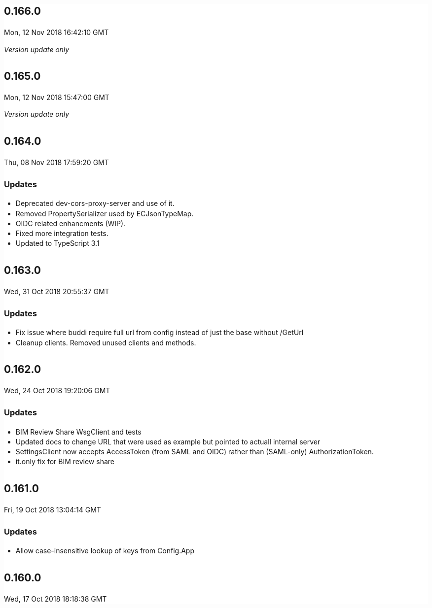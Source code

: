 ## 0.166.0
Mon, 12 Nov 2018 16:42:10 GMT

*Version update only*

## 0.165.0
Mon, 12 Nov 2018 15:47:00 GMT

*Version update only*

## 0.164.0
Thu, 08 Nov 2018 17:59:20 GMT

### Updates

- Deprecated dev-cors-proxy-server and use of it. 
- Removed PropertySerializer used by ECJsonTypeMap.
- OIDC related enhancments (WIP).
- Fixed more integration tests. 
- Updated to TypeScript 3.1

## 0.163.0
Wed, 31 Oct 2018 20:55:37 GMT

### Updates

- Fix issue where buddi require full url from config instead of just the base without /GetUrl
- Cleanup clients. Removed unused clients and methods.

## 0.162.0
Wed, 24 Oct 2018 19:20:06 GMT

### Updates

- BIM Review Share WsgClient and tests
- Updated docs to change URL that were used as example but pointed to actuall internal server
- SettingsClient now accepts AccessToken (from SAML and OIDC) rather than (SAML-only) AuthorizationToken.
- it.only fix for BIM review share

## 0.161.0
Fri, 19 Oct 2018 13:04:14 GMT

### Updates

- Allow case-insensitive lookup of keys from Config.App

## 0.160.0
Wed, 17 Oct 2018 18:18:38 GMT
